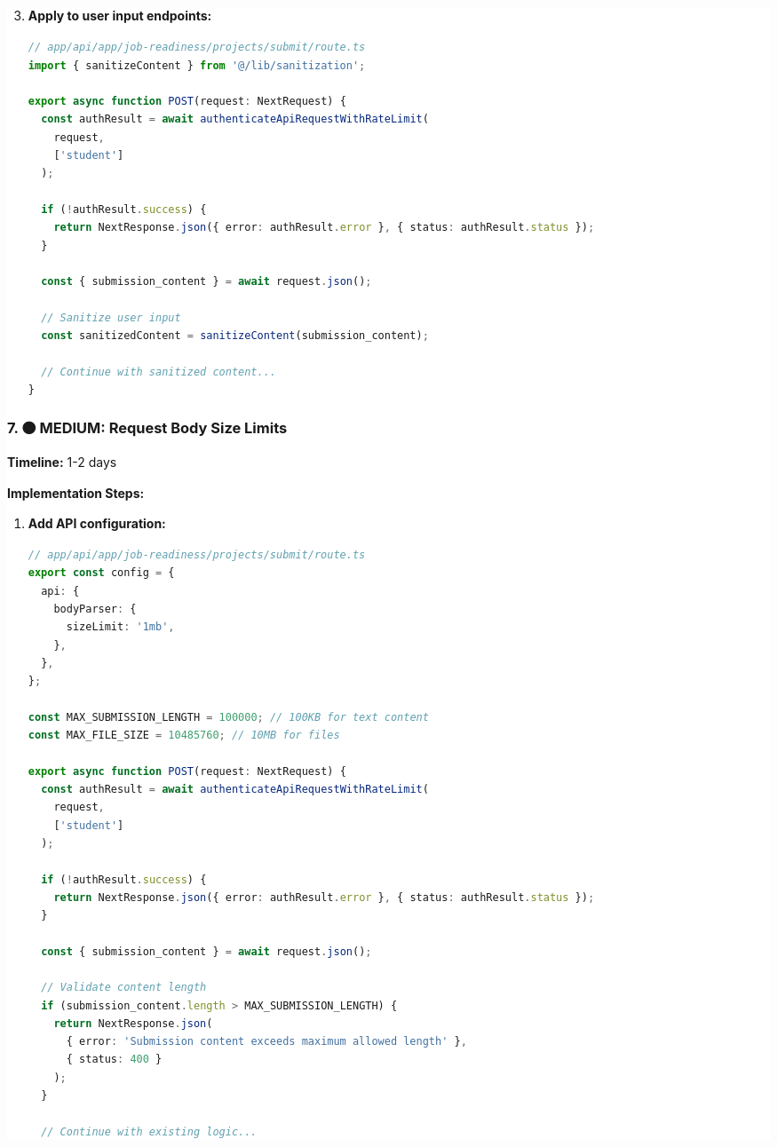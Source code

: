 3. **Apply to user input endpoints:**
   ```typescript
   // app/api/app/job-readiness/projects/submit/route.ts
   import { sanitizeContent } from '@/lib/sanitization';
   
   export async function POST(request: NextRequest) {
     const authResult = await authenticateApiRequestWithRateLimit(
       request,
       ['student']
     );
     
     if (!authResult.success) {
       return NextResponse.json({ error: authResult.error }, { status: authResult.status });
     }
   
     const { submission_content } = await request.json();
     
     // Sanitize user input
     const sanitizedContent = sanitizeContent(submission_content);
     
     // Continue with sanitized content...
   }
   ```

### 7. 🟠 MEDIUM: Request Body Size Limits

**Timeline:** 1-2 days

**Implementation Steps:**

1. **Add API configuration:**
   ```typescript
   // app/api/app/job-readiness/projects/submit/route.ts
   export const config = {
     api: {
       bodyParser: {
         sizeLimit: '1mb',
       },
     },
   };
   
   const MAX_SUBMISSION_LENGTH = 100000; // 100KB for text content
   const MAX_FILE_SIZE = 10485760; // 10MB for files
   
   export async function POST(request: NextRequest) {
     const authResult = await authenticateApiRequestWithRateLimit(
       request,
       ['student']
     );
     
     if (!authResult.success) {
       return NextResponse.json({ error: authResult.error }, { status: authResult.status });
     }
   
     const { submission_content } = await request.json();
     
     // Validate content length
     if (submission_content.length > MAX_SUBMISSION_LENGTH) {
       return NextResponse.json(
         { error: 'Submission content exceeds maximum allowed length' },
         { status: 400 }
       );
     }
   
     // Continue with existing logic...
   ```